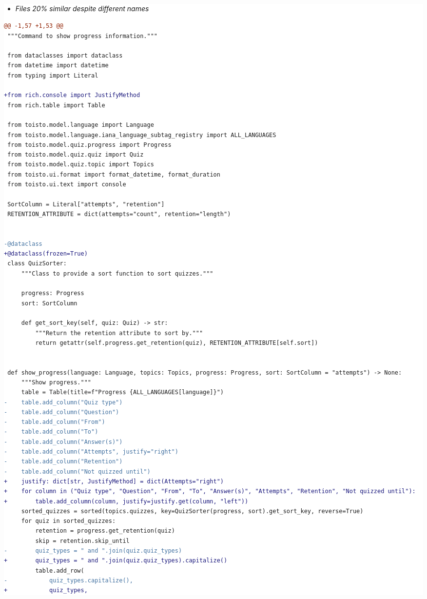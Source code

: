  * *Files 20% similar despite different names*

```diff
@@ -1,57 +1,53 @@
 """Command to show progress information."""
 
 from dataclasses import dataclass
 from datetime import datetime
 from typing import Literal
 
+from rich.console import JustifyMethod
 from rich.table import Table
 
 from toisto.model.language import Language
 from toisto.model.language.iana_language_subtag_registry import ALL_LANGUAGES
 from toisto.model.quiz.progress import Progress
 from toisto.model.quiz.quiz import Quiz
 from toisto.model.quiz.topic import Topics
 from toisto.ui.format import format_datetime, format_duration
 from toisto.ui.text import console
 
 SortColumn = Literal["attempts", "retention"]
 RETENTION_ATTRIBUTE = dict(attempts="count", retention="length")
 
 
-@dataclass
+@dataclass(frozen=True)
 class QuizSorter:
     """Class to provide a sort function to sort quizzes."""
 
     progress: Progress
     sort: SortColumn
 
     def get_sort_key(self, quiz: Quiz) -> str:
         """Return the retention attribute to sort by."""
         return getattr(self.progress.get_retention(quiz), RETENTION_ATTRIBUTE[self.sort])
 
 
 def show_progress(language: Language, topics: Topics, progress: Progress, sort: SortColumn = "attempts") -> None:
     """Show progress."""
     table = Table(title=f"Progress {ALL_LANGUAGES[language]}")
-    table.add_column("Quiz type")
-    table.add_column("Question")
-    table.add_column("From")
-    table.add_column("To")
-    table.add_column("Answer(s)")
-    table.add_column("Attempts", justify="right")
-    table.add_column("Retention")
-    table.add_column("Not quizzed until")
+    justify: dict[str, JustifyMethod] = dict(Attempts="right")
+    for column in ("Quiz type", "Question", "From", "To", "Answer(s)", "Attempts", "Retention", "Not quizzed until"):
+        table.add_column(column, justify=justify.get(column, "left"))
     sorted_quizzes = sorted(topics.quizzes, key=QuizSorter(progress, sort).get_sort_key, reverse=True)
     for quiz in sorted_quizzes:
         retention = progress.get_retention(quiz)
         skip = retention.skip_until
-        quiz_types = " and ".join(quiz.quiz_types)
+        quiz_types = " and ".join(quiz.quiz_types).capitalize()
         table.add_row(
-            quiz_types.capitalize(),
+            quiz_types,
```